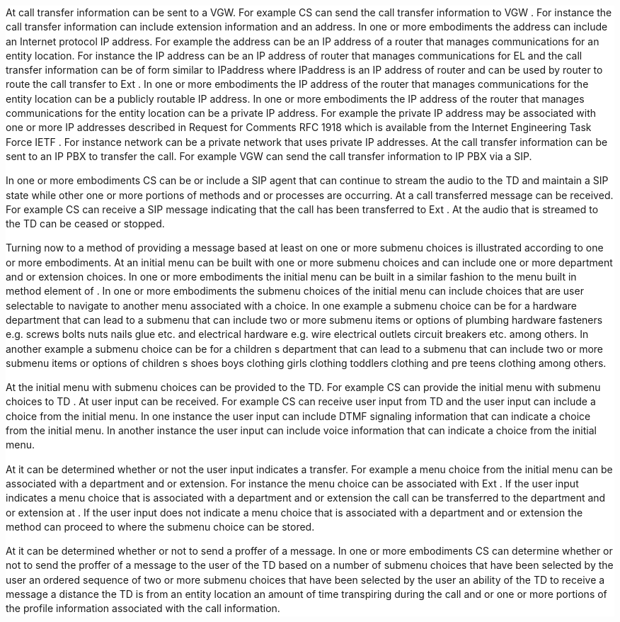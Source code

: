 At call transfer information can be sent to a VGW. For example CS can send the call transfer information to VGW . For instance the call transfer information can include extension information and an address. In one or more embodiments the address can include an Internet protocol IP address. For example the address can be an IP address of a router that manages communications for an entity location. For instance the IP address can be an IP address of router that manages communications for EL and the call transfer information can be of form similar to IPaddress where IPaddress is an IP address of router and can be used by router to route the call transfer to Ext . In one or more embodiments the IP address of the router that manages communications for the entity location can be a publicly routable IP address. In one or more embodiments the IP address of the router that manages communications for the entity location can be a private IP address. For example the private IP address may be associated with one or more IP addresses described in Request for Comments RFC 1918 which is available from the Internet Engineering Task Force IETF . For instance network can be a private network that uses private IP addresses. At the call transfer information can be sent to an IP PBX to transfer the call. For example VGW can send the call transfer information to IP PBX via a SIP.

In one or more embodiments CS can be or include a SIP agent that can continue to stream the audio to the TD and maintain a SIP state while other one or more portions of methods and or processes are occurring. At a call transferred message can be received. For example CS can receive a SIP message indicating that the call has been transferred to Ext . At the audio that is streamed to the TD can be ceased or stopped.

Turning now to a method of providing a message based at least on one or more submenu choices is illustrated according to one or more embodiments. At an initial menu can be built with one or more submenu choices and can include one or more department and or extension choices. In one or more embodiments the initial menu can be built in a similar fashion to the menu built in method element of . In one or more embodiments the submenu choices of the initial menu can include choices that are user selectable to navigate to another menu associated with a choice. In one example a submenu choice can be for a hardware department that can lead to a submenu that can include two or more submenu items or options of plumbing hardware fasteners e.g. screws bolts nuts nails glue etc. and electrical hardware e.g. wire electrical outlets circuit breakers etc. among others. In another example a submenu choice can be for a children s department that can lead to a submenu that can include two or more submenu items or options of children s shoes boys clothing girls clothing toddlers clothing and pre teens clothing among others.

At the initial menu with submenu choices can be provided to the TD. For example CS can provide the initial menu with submenu choices to TD . At user input can be received. For example CS can receive user input from TD and the user input can include a choice from the initial menu. In one instance the user input can include DTMF signaling information that can indicate a choice from the initial menu. In another instance the user input can include voice information that can indicate a choice from the initial menu.

At it can be determined whether or not the user input indicates a transfer. For example a menu choice from the initial menu can be associated with a department and or extension. For instance the menu choice can be associated with Ext . If the user input indicates a menu choice that is associated with a department and or extension the call can be transferred to the department and or extension at . If the user input does not indicate a menu choice that is associated with a department and or extension the method can proceed to where the submenu choice can be stored.

At it can be determined whether or not to send a proffer of a message. In one or more embodiments CS can determine whether or not to send the proffer of a message to the user of the TD based on a number of submenu choices that have been selected by the user an ordered sequence of two or more submenu choices that have been selected by the user an ability of the TD to receive a message a distance the TD is from an entity location an amount of time transpiring during the call and or one or more portions of the profile information associated with the call information.
